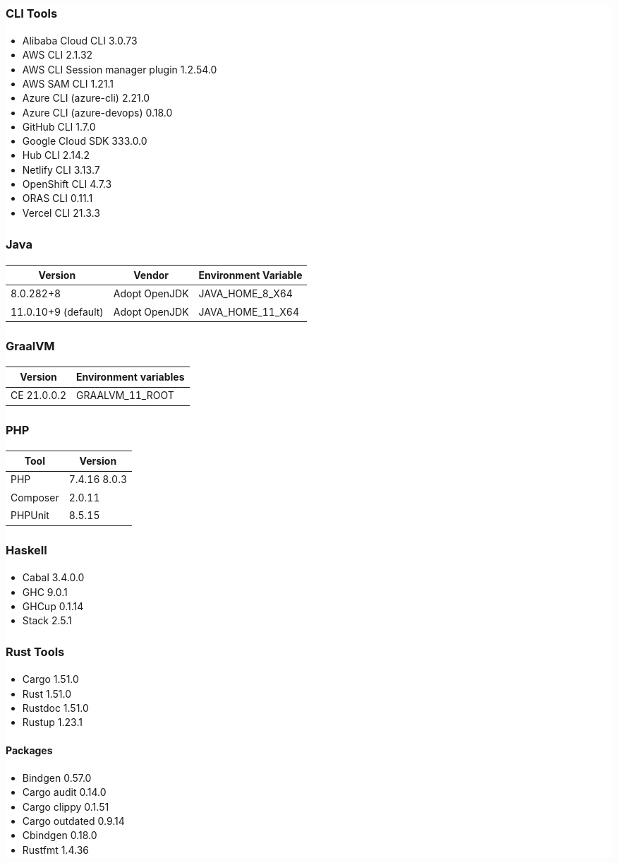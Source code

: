 ### CLI Tools
- Alibaba Cloud CLI 3.0.73
- AWS CLI 2.1.32
- AWS CLI Session manager plugin 1.2.54.0
- AWS SAM CLI 1.21.1
- Azure CLI (azure-cli) 2.21.0
- Azure CLI (azure-devops) 0.18.0
- GitHub CLI 1.7.0
- Google Cloud SDK 333.0.0
- Hub CLI 2.14.2
- Netlify CLI 3.13.7
- OpenShift CLI 4.7.3
- ORAS CLI 0.11.1
- Vercel CLI 21.3.3

### Java
| Version             | Vendor        | Environment Variable |
| ------------------- | ------------- | -------------------- |
| 8.0.282+8           | Adopt OpenJDK | JAVA_HOME_8_X64      |
| 11.0.10+9 (default) | Adopt OpenJDK | JAVA_HOME_11_X64     |

### GraalVM
| Version     | Environment variables |
| ----------- | --------------------- |
| CE 21.0.0.2 | GRAALVM_11_ROOT       |

### PHP
| Tool     | Version      |
| -------- | ------------ |
| PHP      | 7.4.16 8.0.3 |
| Composer | 2.0.11       |
| PHPUnit  | 8.5.15       |

### Haskell
- Cabal 3.4.0.0
- GHC 9.0.1
- GHCup 0.1.14
- Stack 2.5.1

### Rust Tools
- Cargo 1.51.0
- Rust 1.51.0
- Rustdoc 1.51.0
- Rustup 1.23.1

#### Packages
- Bindgen 0.57.0
- Cargo audit 0.14.0
- Cargo clippy 0.1.51
- Cargo outdated 0.9.14
- Cbindgen 0.18.0
- Rustfmt 1.4.36
